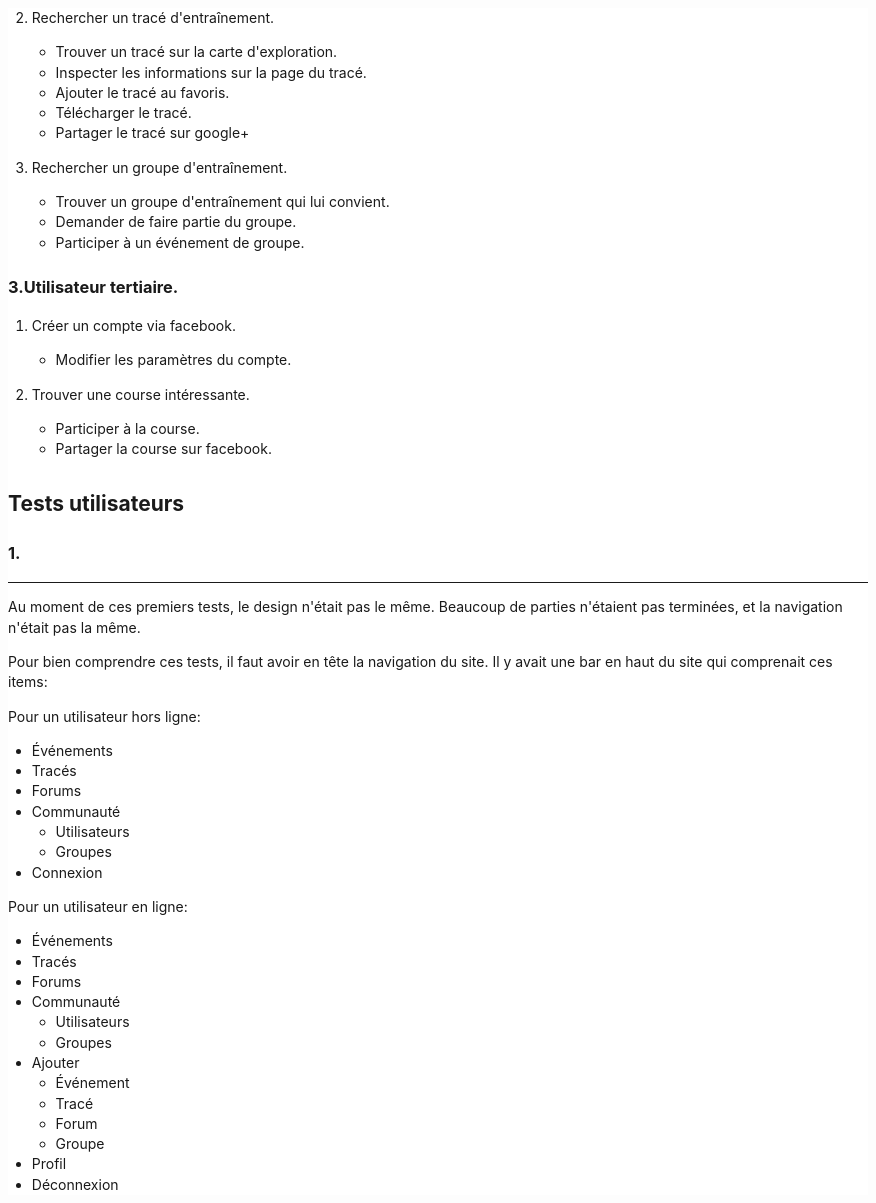 2. Rechercher un tracé d'entraînement.
	- Trouver un tracé sur la carte d'exploration.
	- Inspecter les informations sur la page du tracé.
	- Ajouter le tracé au favoris.
	- Télécharger le tracé.
	- Partager le tracé sur google+
	
3. Rechercher un groupe d'entraînement.
	- Trouver un groupe d'entraînement qui lui convient.
	- Demander de faire partie du groupe.
	- Participer à un événement de groupe.
	
### 3.Utilisateur tertiaire.

1. Créer un compte via facebook.
	- Modifier les paramètres du compte.

2. Trouver une course intéressante.
	- Participer à la course.
	- Partager la course sur facebook.


## Tests utilisateurs

### 1.
___

Au moment de ces premiers tests, le design n'était pas le même. Beaucoup de parties n'étaient pas terminées, et la navigation n'était pas la même.

Pour bien comprendre ces tests, il faut avoir en tête la navigation du site. Il y avait une bar en haut du site qui comprenait ces items:

Pour un utilisateur hors ligne:

- Événements
- Tracés
- Forums
- Communauté
	- Utilisateurs
	- Groupes
- Connexion

Pour un utilisateur en ligne:

- Événements
- Tracés
- Forums
- Communauté
	- Utilisateurs
	- Groupes
- Ajouter
	- Événement
	- Tracé
	- Forum
	- Groupe
- Profil
- Déconnexion
